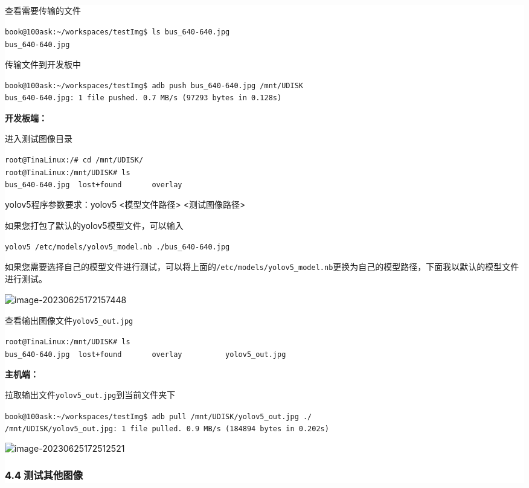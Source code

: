 查看需要传输的文件

```
book@100ask:~/workspaces/testImg$ ls bus_640-640.jpg 
bus_640-640.jpg
```

传输文件到开发板中

```
book@100ask:~/workspaces/testImg$ adb push bus_640-640.jpg /mnt/UDISK
bus_640-640.jpg: 1 file pushed. 0.7 MB/s (97293 bytes in 0.128s)
```



**开发板端：**

进入测试图像目录

```
root@TinaLinux:/# cd /mnt/UDISK/
root@TinaLinux:/mnt/UDISK# ls
bus_640-640.jpg  lost+found       overlay
```



yolov5程序参数要求：yolov5 <模型文件路径> <测试图像路径>

如果您打包了默认的yolov5模型文件，可以输入

```
yolov5 /etc/models/yolov5_model.nb ./bus_640-640.jpg
```

如果您需要选择自己的模型文件进行测试，可以将上面的`/etc/models/yolov5_model.nb`更换为自己的模型路径，下面我以默认的模型文件进行测试。

![image-20230625172157448](http://photos.100ask.net/allwinner-docs/v853/AIApplication/image-20230625172157448.png)

查看输出图像文件`yolov5_out.jpg`

```
root@TinaLinux:/mnt/UDISK# ls 
bus_640-640.jpg  lost+found       overlay          yolov5_out.jpg
```



**主机端：**

拉取输出文件`yolov5_out.jpg`到当前文件夹下

```
book@100ask:~/workspaces/testImg$ adb pull /mnt/UDISK/yolov5_out.jpg ./
/mnt/UDISK/yolov5_out.jpg: 1 file pulled. 0.9 MB/s (184894 bytes in 0.202s)
```

![image-20230625172512521](http://photos.100ask.net/allwinner-docs/v853/AIApplication/image-20230625172512521.png)



### 4.4 测试其他图像
